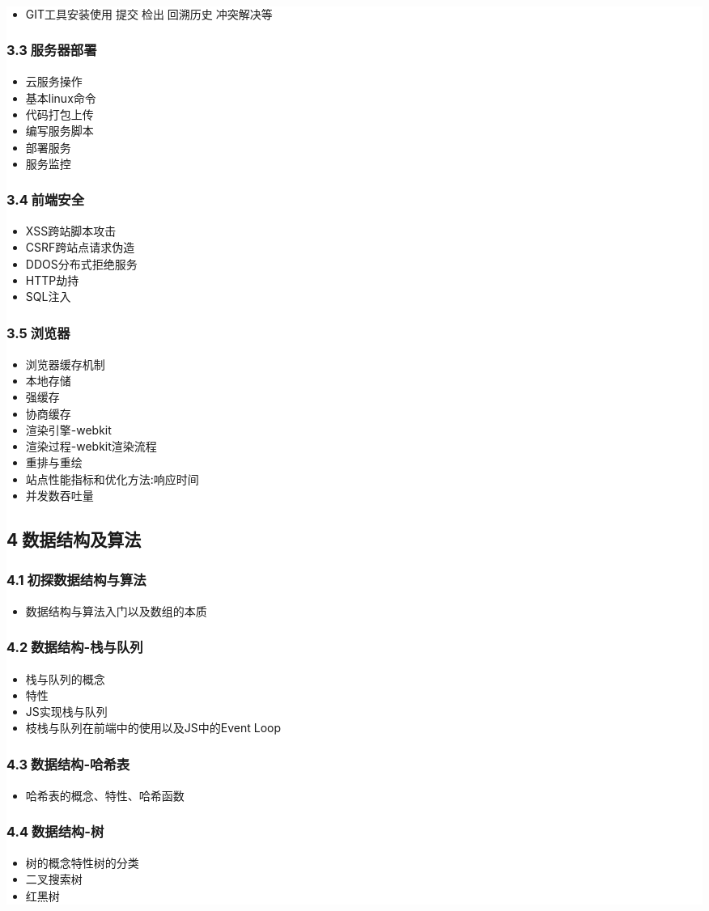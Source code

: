 * GIT工具安装使用 提交 检出 回溯历史 冲突解决等

### 3.3 服务器部署

* 云服务操作
* 基本linux命令
* 代码打包上传
* 编写服务脚本
* 部署服务
* 服务监控

### 3.4 前端安全

* XSS跨站脚本攻击
* CSRF跨站点请求伪造
* DDOS分布式拒绝服务
* HTTP劫持
* SQL注入

### 3.5 浏览器


* 浏览器缓存机制
* 本地存储
* 强缓存
* 协商缓存
* 渲染引擎-webkit
* 渲染过程-webkit渲染流程
* 重排与重绘
* 站点性能指标和优化方法:响应时间
* 并发数吞吐量

## 4 数据结构及算法

### 4.1 初探数据结构与算法

* 数据结构与算法入门以及数组的本质

### 4.2 数据结构-栈与队列

* 栈与队列的概念
* 特性
* JS实现栈与队列
* 枝栈与队列在前端中的使用以及JS中的Event Loop

### 4.3 数据结构-哈希表

* 哈希表的概念、特性、哈希函数

### 4.4 数据结构-树

* 树的概念特性树的分类
* 二叉搜索树
* 红黑树
